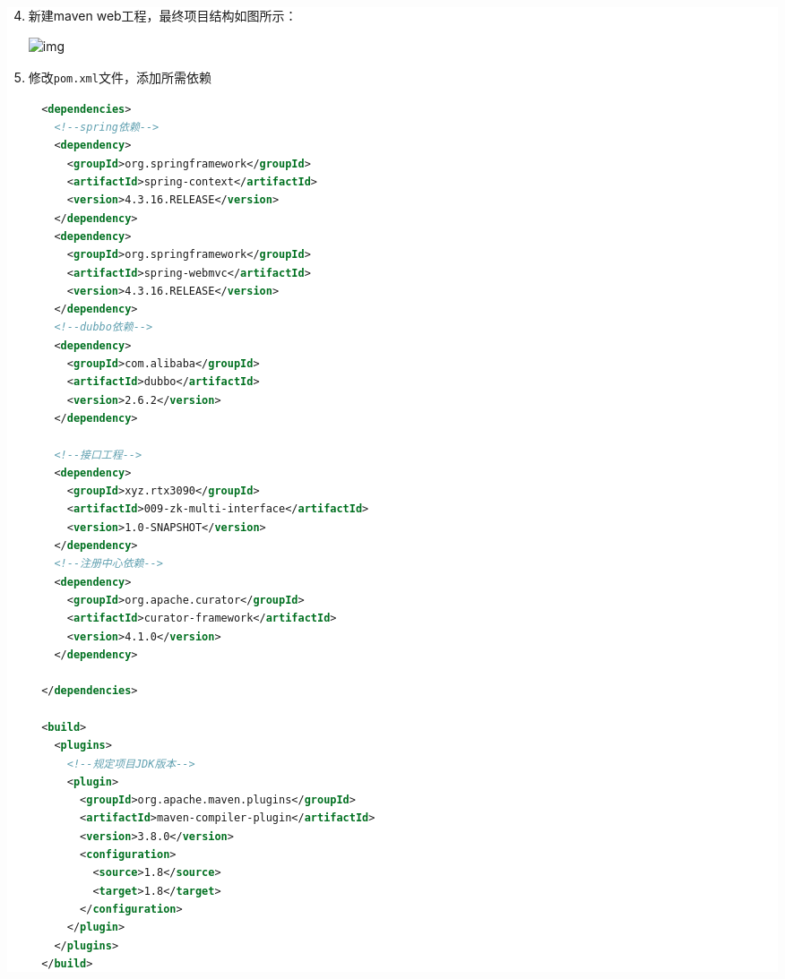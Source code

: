 4. 新建maven web工程，最终项目结构如图所示：

   ![img](https://gitee.com/jasonM4A1/pictureHost/raw/master/img/20210819160651.png)

5. 修改`pom.xml`文件，添加所需依赖

   ```xml
     <dependencies>
       <!--spring依赖-->
       <dependency>
         <groupId>org.springframework</groupId>
         <artifactId>spring-context</artifactId>
         <version>4.3.16.RELEASE</version>
       </dependency>
       <dependency>
         <groupId>org.springframework</groupId>
         <artifactId>spring-webmvc</artifactId>
         <version>4.3.16.RELEASE</version>
       </dependency>
       <!--dubbo依赖-->
       <dependency>
         <groupId>com.alibaba</groupId>
         <artifactId>dubbo</artifactId>
         <version>2.6.2</version>
       </dependency>
   
       <!--接口工程-->
       <dependency>
         <groupId>xyz.rtx3090</groupId>
         <artifactId>009-zk-multi-interface</artifactId>
         <version>1.0-SNAPSHOT</version>
       </dependency>
       <!--注册中心依赖-->
       <dependency>
         <groupId>org.apache.curator</groupId>
         <artifactId>curator-framework</artifactId>
         <version>4.1.0</version>
       </dependency>
   
     </dependencies>
   
     <build>
       <plugins>
         <!--规定项目JDK版本-->
         <plugin>
           <groupId>org.apache.maven.plugins</groupId>
           <artifactId>maven-compiler-plugin</artifactId>
           <version>3.8.0</version>
           <configuration>
             <source>1.8</source>
             <target>1.8</target>
           </configuration>
         </plugin>
       </plugins>
     </build>
   ```
